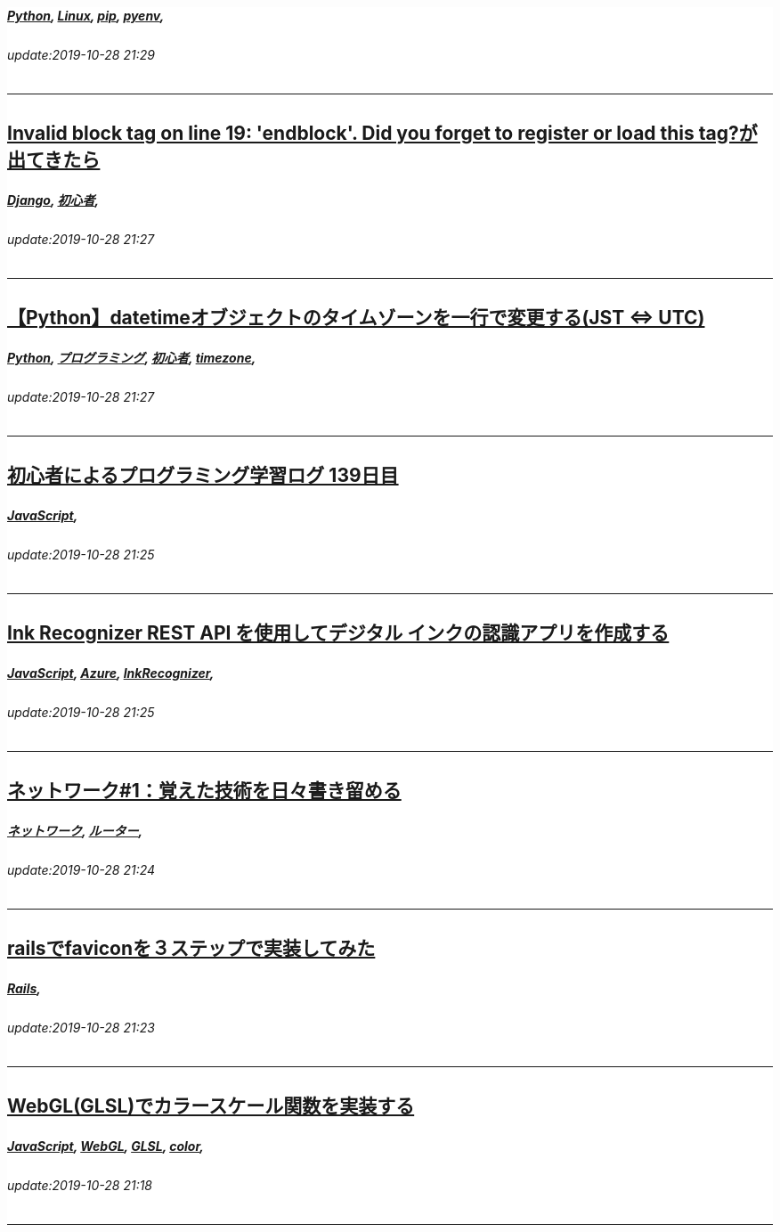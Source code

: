 ##### [Python](https://qiita.com/tags/Python), [Linux](https://qiita.com/tags/Linux), [pip](https://qiita.com/tags/pip), [pyenv](https://qiita.com/tags/pyenv), 
###### update:2019-10-28 21:29
---
## [Invalid block tag on line 19: 'endblock'. Did you forget to register or load this tag?が出てきたら](https://qiita.com/paddingtonmasa/items/4a4afc60bd890cfa0c44)
##### [Django](https://qiita.com/tags/Django), [初心者](https://qiita.com/tags/初心者), 
###### update:2019-10-28 21:27
---
## [【Python】datetimeオブジェクトのタイムゾーンを一行で変更する(JST <=> UTC)](https://qiita.com/YuukiMiyoshi/items/e778618130171d522210)
##### [Python](https://qiita.com/tags/Python), [プログラミング](https://qiita.com/tags/プログラミング), [初心者](https://qiita.com/tags/初心者), [timezone](https://qiita.com/tags/timezone), 
###### update:2019-10-28 21:27
---
## [初心者によるプログラミング学習ログ 139日目](https://qiita.com/yudapinokio/items/1724a6a260f9d74af9d6)
##### [JavaScript](https://qiita.com/tags/JavaScript), 
###### update:2019-10-28 21:25
---
## [Ink Recognizer REST API を使用してデジタル インクの認識アプリを作成する](https://qiita.com/komiyasa/items/6a6ba35fe3835a26a67e)
##### [JavaScript](https://qiita.com/tags/JavaScript), [Azure](https://qiita.com/tags/Azure), [InkRecognizer](https://qiita.com/tags/InkRecognizer), 
###### update:2019-10-28 21:25
---
## [ネットワーク#1：覚えた技術を日々書き留める](https://qiita.com/mofumofu777/items/11a782abea50ee380046)
##### [ネットワーク](https://qiita.com/tags/ネットワーク), [ルーター](https://qiita.com/tags/ルーター), 
###### update:2019-10-28 21:24
---
## [railsでfaviconを３ステップで実装してみた](https://qiita.com/kagashow0116/items/24e84fa7ee20450fc0c6)
##### [Rails](https://qiita.com/tags/Rails), 
###### update:2019-10-28 21:23
---
## [WebGL(GLSL)でカラースケール関数を実装する](https://qiita.com/sw1227/items/84e1410bd4fdf049857c)
##### [JavaScript](https://qiita.com/tags/JavaScript), [WebGL](https://qiita.com/tags/WebGL), [GLSL](https://qiita.com/tags/GLSL), [color](https://qiita.com/tags/color), 
###### update:2019-10-28 21:18
---